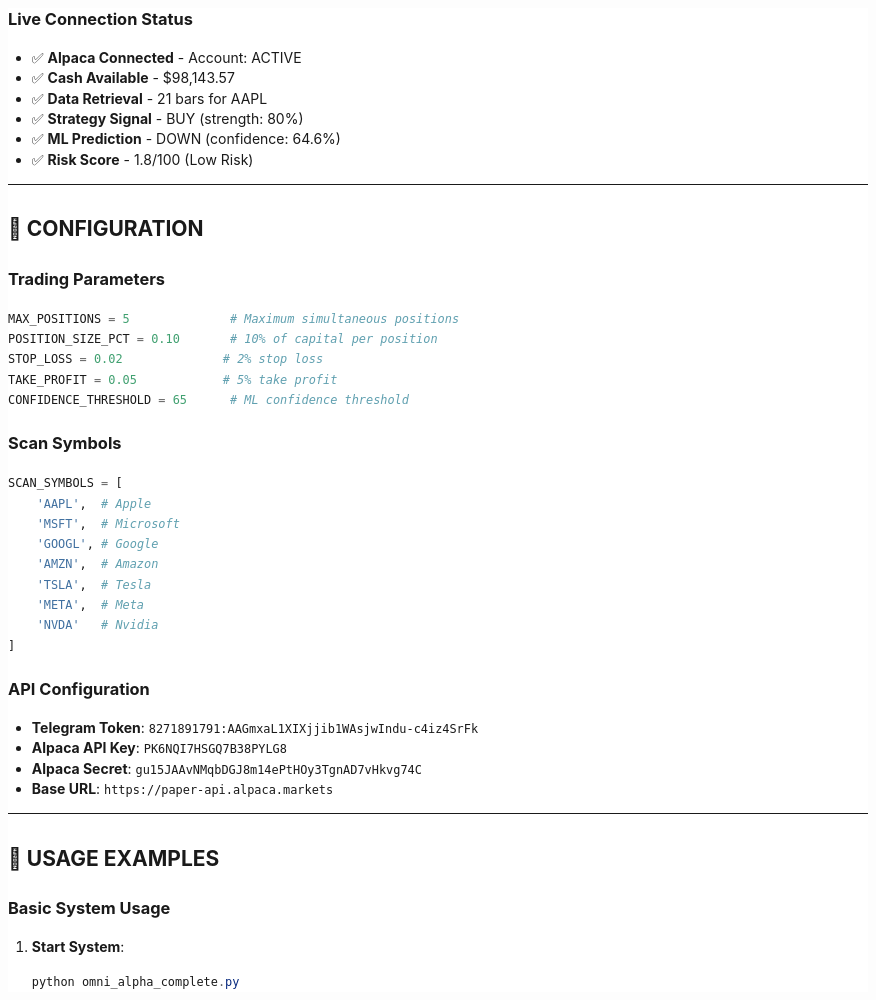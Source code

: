 ```
```

### **Live Connection Status**
- ✅ **Alpaca Connected** - Account: ACTIVE
- ✅ **Cash Available** - $98,143.57
- ✅ **Data Retrieval** - 21 bars for AAPL
- ✅ **Strategy Signal** - BUY (strength: 80%)
- ✅ **ML Prediction** - DOWN (confidence: 64.6%)
- ✅ **Risk Score** - 1.8/100 (Low Risk)

---

## **🔧 CONFIGURATION**

### **Trading Parameters**
```python
MAX_POSITIONS = 5              # Maximum simultaneous positions
POSITION_SIZE_PCT = 0.10       # 10% of capital per position
STOP_LOSS = 0.02              # 2% stop loss
TAKE_PROFIT = 0.05            # 5% take profit
CONFIDENCE_THRESHOLD = 65      # ML confidence threshold
```

### **Scan Symbols**
```python
SCAN_SYMBOLS = [
    'AAPL',  # Apple
    'MSFT',  # Microsoft
    'GOOGL', # Google
    'AMZN',  # Amazon
    'TSLA',  # Tesla
    'META',  # Meta
    'NVDA'   # Nvidia
]
```

### **API Configuration**
- **Telegram Token**: `8271891791:AAGmxaL1XIXjjib1WAsjwIndu-c4iz4SrFk`
- **Alpaca API Key**: `PK6NQI7HSGQ7B38PYLG8`
- **Alpaca Secret**: `gu15JAAvNMqbDGJ8m14ePtHOy3TgnAD7vHkvg74C`
- **Base URL**: `https://paper-api.alpaca.markets`

---

## **🎯 USAGE EXAMPLES**

### **Basic System Usage**

1. **Start System**:
   ```powershell
   python omni_alpha_complete.py
   ```

